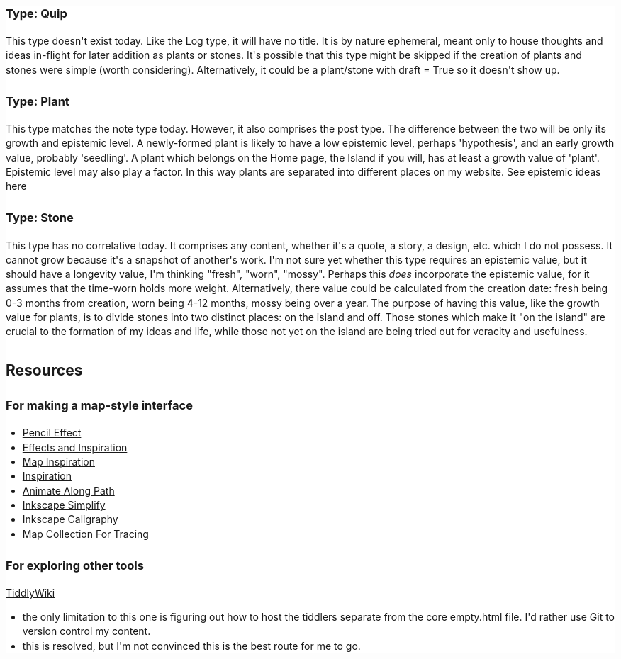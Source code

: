 ### Type: Quip

This type doesn't exist today. Like the Log type, it will have no title. It is by nature ephemeral, meant only to house thoughts and ideas in-flight for later addition as plants or stones. It's possible that this type might be skipped if the creation of plants and stones were simple (worth considering). Alternatively, it could be a plant/stone with draft = True so it doesn't show up.

### Type: Plant

This type matches the note type today. However, it also comprises the post type. The difference between the two will be only its growth and epistemic level. A newly-formed plant is likely to have a low epistemic level, perhaps 'hypothesis', and an early growth value, probably 'seedling'. A plant which belongs on the Home page, the Island if you will, has at least a growth value of 'plant'. Epistemic level may also play a factor. In this way plants are separated into different places on my website. See epistemic ideas [here](http://evantravers.com/articles/2021/10/25/nurturing-notes-and-thoughts/)

### Type: Stone

This type has no correlative today. It comprises any content, whether it's a quote, a story, a design, etc. which I do not possess. It cannot grow because it's a snapshot of another's work. I'm not sure yet whether this type requires an epistemic value, but it should have a longevity value, I'm thinking "fresh", "worn", "mossy". Perhaps this _does_ incorporate the epistemic value, for it assumes that the time-worn holds more weight. Alternatively, there value could be calculated from the creation date: fresh being 0-3 months from creation, worn being 4-12 months, mossy being over a year. The purpose of having this value, like the growth value for plants, is to divide stones into two distinct places: on the island and off. Those stones which make it "on the island" are crucial to the formation of my ideas and life, while those not yet on the island are being tried out for veracity and usefulness.

## Resources

### For making a map-style interface

- [Pencil Effect](https://webdesigntips.blog/web-design/css-tricks/creating-a-pencil-effect-in-svg/)
- [Effects and Inspiration](https://heredragonsabound.blogspot.com/2021/10/creating-pencil-effect-in-svg-part-2.html)
- [Map Inspiration](http://mewo2.com/bots/mythicmaps/)
- [Inspiration](https://www.lordofthemaps.com/)
- [Animate Along Path](https://codepen.io/yshlin/pen/dxGlH/)
- [Inkscape Simplify](https://inkscape.org/doc/tutorials/advanced/tutorial-advanced.html)
- [Inkscape Caligraphy](https://inkscape.org/doc/tutorials/calligraphy/tutorial-calligraphy.html)
- [Map Collection For Tracing](https://www.davidrumsey.com/)

### For exploring other tools

[TiddlyWiki](https://tiddlywiki.com/)

- the only limitation to this one is figuring out how to host the tiddlers separate from the core empty.html file. I'd rather use Git to version control my content.
- this is resolved, but I'm not convinced this is the best route for me to go.
